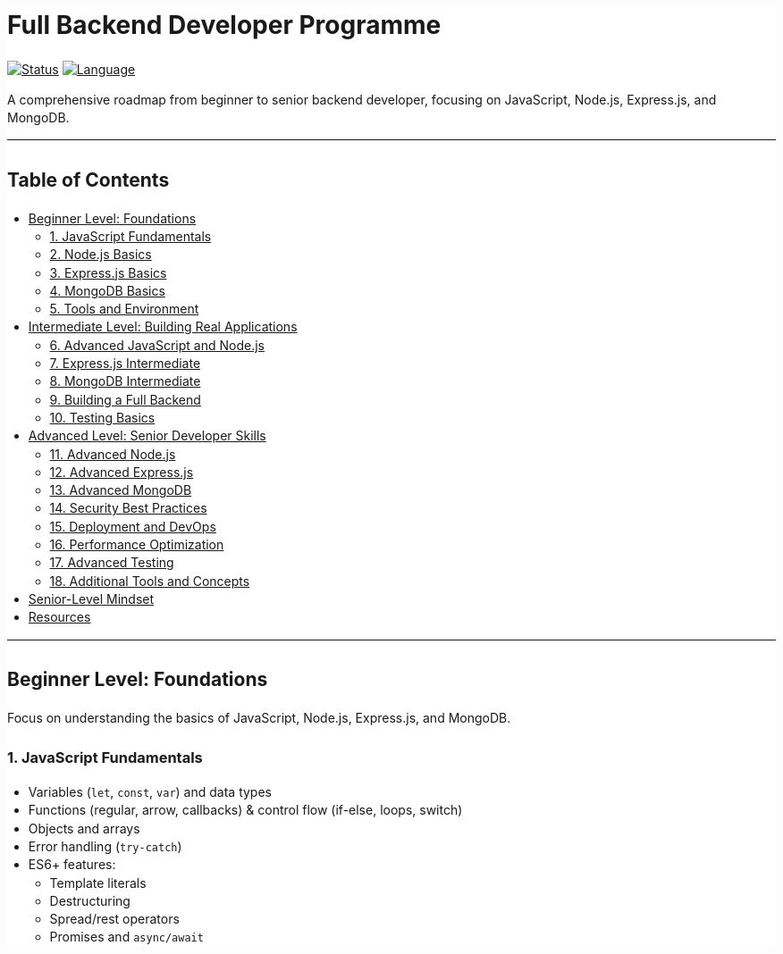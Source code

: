 # Full Backend Developer Programme

[![Status](https://img.shields.io/badge/status-active-brightgreen)]()
[![Language](https://img.shields.io/badge/language-English-blue)]()

A comprehensive roadmap from beginner to senior backend developer, focusing on JavaScript, Node.js, Express.js, and MongoDB.

---

## Table of Contents

- [Beginner Level: Foundations](#beginner-level-foundations)
  - [1. JavaScript Fundamentals](#1-javascript-fundamentals)
  - [2. Node.js Basics](#2-nodejs-basics)
  - [3. Express.js Basics](#3-expressjs-basics)
  - [4. MongoDB Basics](#4-mongodb-basics)
  - [5. Tools and Environment](#5-tools-and-environment)
- [Intermediate Level: Building Real Applications](#intermediate-level-building-real-applications)
  - [6. Advanced JavaScript and Node.js](#6-advanced-javascript-and-nodejs)
  - [7. Express.js Intermediate](#7-expressjs-intermediate)
  - [8. MongoDB Intermediate](#8-mongodb-intermediate)
  - [9. Building a Full Backend](#9-building-a-full-backend)
  - [10. Testing Basics](#10-testing-basics)
- [Advanced Level: Senior Developer Skills](#advanced-level-senior-developer-skills)
  - [11. Advanced Node.js](#11-advanced-nodejs)
  - [12. Advanced Express.js](#12-advanced-expressjs)
  - [13. Advanced MongoDB](#13-advanced-mongodb)
  - [14. Security Best Practices](#14-security-best-practices)
  - [15. Deployment and DevOps](#15-deployment-and-devops)
  - [16. Performance Optimization](#16-performance-optimization)
  - [17. Advanced Testing](#17-advanced-testing)
  - [18. Additional Tools and Concepts](#18-additional-tools-and-concepts)
- [Senior-Level Mindset](#senior-level-mindset)
- [Resources](#resources)

---

## Beginner Level: Foundations

Focus on understanding the basics of JavaScript, Node.js, Express.js, and MongoDB.

### 1. JavaScript Fundamentals

- Variables (`let`, `const`, `var`) and data types  
- Functions (regular, arrow, callbacks) & control flow (if-else, loops, switch)  
- Objects and arrays  
- Error handling (`try-catch`)  
- ES6+ features:
  - Template literals
  - Destructuring
  - Spread/rest operators
  - Promises and `async/await`
